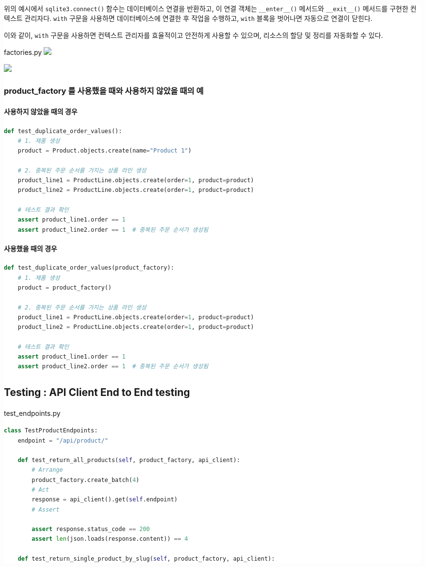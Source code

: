 위의 예시에서 `sqlite3.connect()` 함수는 데이터베이스 연결을 반환하고, 이 연결 객체는 `__enter__()` 메서드와 `__exit__()` 메서드를 구현한 컨텍스트 관리자다. `with` 구문을 사용하면 데이터베이스에 연결한 후 작업을 수행하고, `with` 블록을 벗어나면 자동으로 연결이 닫힌다.     

이와 같이, `with` 구문을 사용하면 컨텍스트 관리자를 효율적이고 안전하게 사용할 수 있으며, 리소스의 할당 및 정리를 자동화할 수 있다.     


factories.py
![](https://i.imgur.com/NGSy5cD.png)



![](https://i.imgur.com/wHSCa1L.png)

### product_factory 를 사용했을 때와 사용하지 않았을 때의 예

#### 사용하지 않았을 때의 경우

```python
def test_duplicate_order_values():
    # 1. 제품 생성
    product = Product.objects.create(name="Product 1")

    # 2. 중복된 주문 순서를 가지는 상품 라인 생성
    product_line1 = ProductLine.objects.create(order=1, product=product)
    product_line2 = ProductLine.objects.create(order=1, product=product)

    # 테스트 결과 확인
    assert product_line1.order == 1
    assert product_line2.order == 1  # 중복된 주문 순서가 생성됨

```

#### 사용했을 때의 경우
```python
def test_duplicate_order_values(product_factory):
    # 1. 제품 생성
    product = product_factory()

    # 2. 중복된 주문 순서를 가지는 상품 라인 생성
    product_line1 = ProductLine.objects.create(order=1, product=product)
    product_line2 = ProductLine.objects.create(order=1, product=product)

    # 테스트 결과 확인
    assert product_line1.order == 1
    assert product_line2.order == 1  # 중복된 주문 순서가 생성됨

```


## Testing : API Client End to End testing

test_endpoints.py
```python
class TestProductEndpoints:
    endpoint = "/api/product/"

    def test_return_all_products(self, product_factory, api_client):
        # Arrange
        product_factory.create_batch(4)
        # Act
        response = api_client().get(self.endpoint)
        # Assert

        assert response.status_code == 200
        assert len(json.loads(response.content)) == 4

    def test_return_single_product_by_slug(self, product_factory, api_client):
```